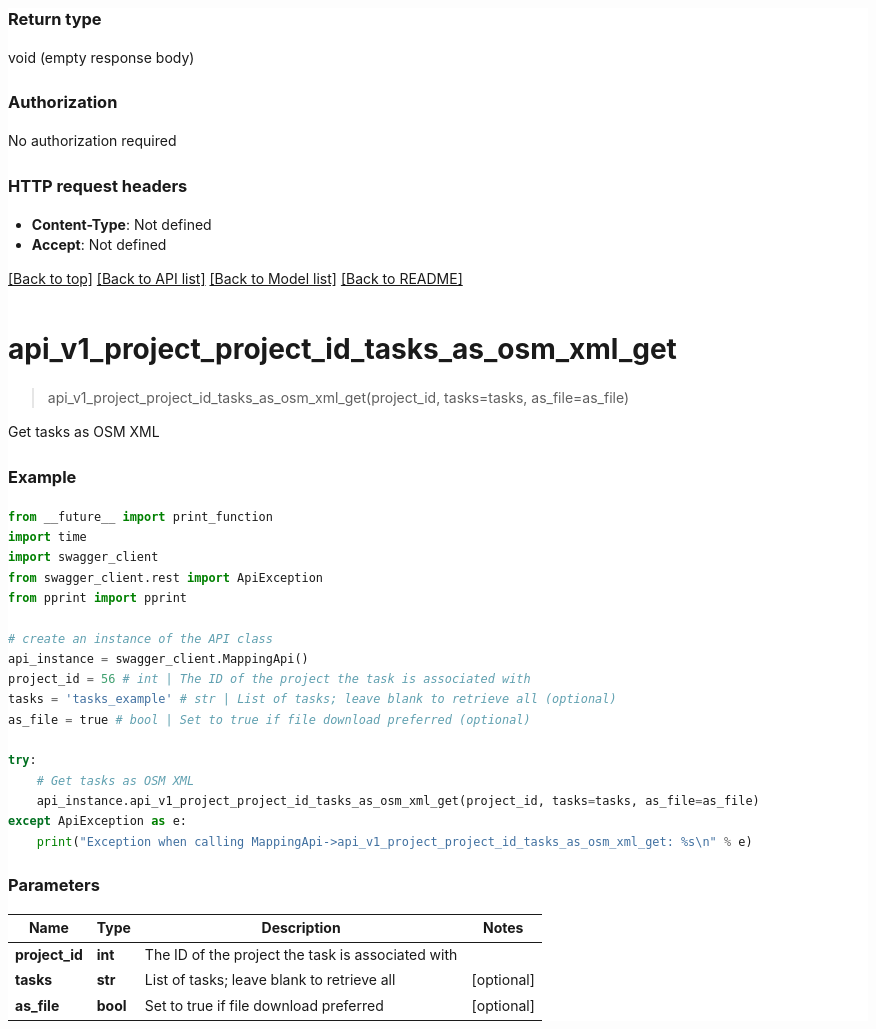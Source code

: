 ### Return type

void (empty response body)

### Authorization

No authorization required

### HTTP request headers

 - **Content-Type**: Not defined
 - **Accept**: Not defined

[[Back to top]](#) [[Back to API list]](../README.md#documentation-for-api-endpoints) [[Back to Model list]](../README.md#documentation-for-models) [[Back to README]](../README.md)

# **api_v1_project_project_id_tasks_as_osm_xml_get**
> api_v1_project_project_id_tasks_as_osm_xml_get(project_id, tasks=tasks, as_file=as_file)

Get tasks as OSM XML

### Example
```python
from __future__ import print_function
import time
import swagger_client
from swagger_client.rest import ApiException
from pprint import pprint

# create an instance of the API class
api_instance = swagger_client.MappingApi()
project_id = 56 # int | The ID of the project the task is associated with
tasks = 'tasks_example' # str | List of tasks; leave blank to retrieve all (optional)
as_file = true # bool | Set to true if file download preferred (optional)

try:
    # Get tasks as OSM XML
    api_instance.api_v1_project_project_id_tasks_as_osm_xml_get(project_id, tasks=tasks, as_file=as_file)
except ApiException as e:
    print("Exception when calling MappingApi->api_v1_project_project_id_tasks_as_osm_xml_get: %s\n" % e)
```

### Parameters

Name | Type | Description  | Notes
------------- | ------------- | ------------- | -------------
 **project_id** | **int**| The ID of the project the task is associated with | 
 **tasks** | **str**| List of tasks; leave blank to retrieve all | [optional] 
 **as_file** | **bool**| Set to true if file download preferred | [optional] 
